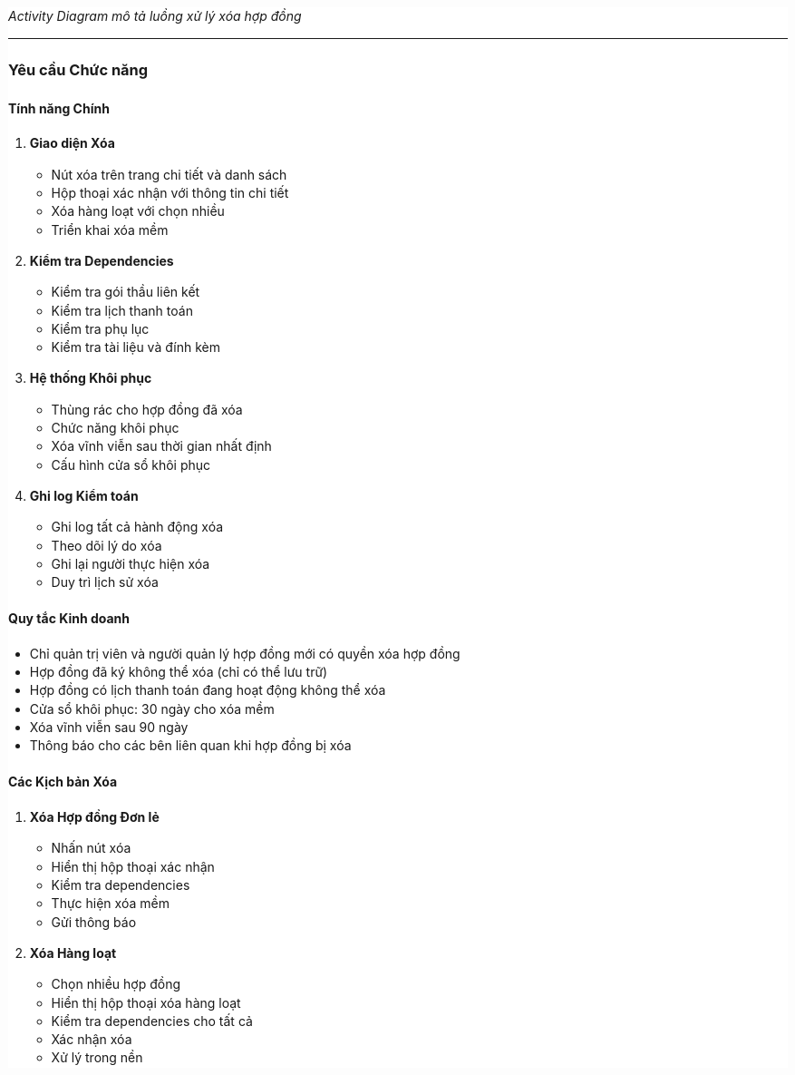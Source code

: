 *Activity Diagram mô tả luồng xử lý xóa hợp đồng*

---

### Yêu cầu Chức năng

#### Tính năng Chính
1. **Giao diện Xóa**
   - Nút xóa trên trang chi tiết và danh sách
   - Hộp thoại xác nhận với thông tin chi tiết
   - Xóa hàng loạt với chọn nhiều
   - Triển khai xóa mềm

2. **Kiểm tra Dependencies**
   - Kiểm tra gói thầu liên kết
   - Kiểm tra lịch thanh toán
   - Kiểm tra phụ lục
   - Kiểm tra tài liệu và đính kèm

3. **Hệ thống Khôi phục**
   - Thùng rác cho hợp đồng đã xóa
   - Chức năng khôi phục
   - Xóa vĩnh viễn sau thời gian nhất định
   - Cấu hình cửa sổ khôi phục

4. **Ghi log Kiểm toán**
   - Ghi log tất cả hành động xóa
   - Theo dõi lý do xóa
   - Ghi lại người thực hiện xóa
   - Duy trì lịch sử xóa

#### Quy tắc Kinh doanh
- Chỉ quản trị viên và người quản lý hợp đồng mới có quyền xóa hợp đồng
- Hợp đồng đã ký không thể xóa (chỉ có thể lưu trữ)
- Hợp đồng có lịch thanh toán đang hoạt động không thể xóa
- Cửa sổ khôi phục: 30 ngày cho xóa mềm
- Xóa vĩnh viễn sau 90 ngày
- Thông báo cho các bên liên quan khi hợp đồng bị xóa

#### Các Kịch bản Xóa
1. **Xóa Hợp đồng Đơn lẻ**
   - Nhấn nút xóa
   - Hiển thị hộp thoại xác nhận
   - Kiểm tra dependencies
   - Thực hiện xóa mềm
   - Gửi thông báo

2. **Xóa Hàng loạt**
   - Chọn nhiều hợp đồng
   - Hiển thị hộp thoại xóa hàng loạt
   - Kiểm tra dependencies cho tất cả
   - Xác nhận xóa
   - Xử lý trong nền
